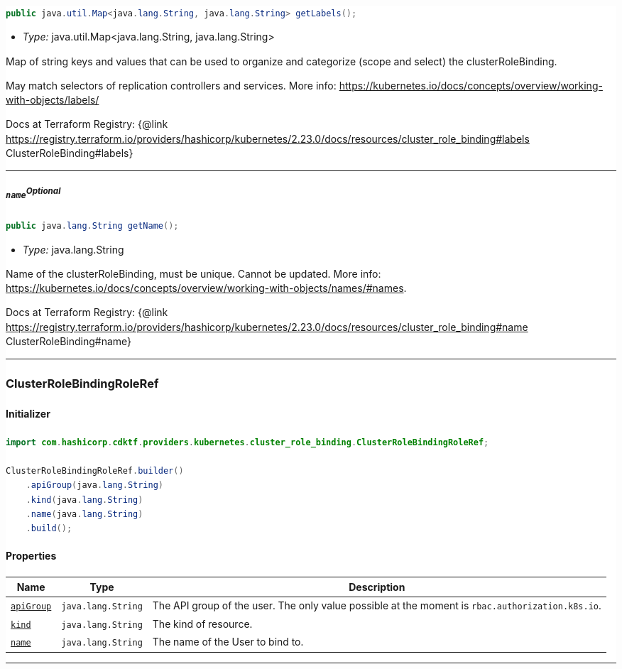```java
public java.util.Map<java.lang.String, java.lang.String> getLabels();
```

- *Type:* java.util.Map<java.lang.String, java.lang.String>

Map of string keys and values that can be used to organize and categorize (scope and select) the clusterRoleBinding.

May match selectors of replication controllers and services. More info: https://kubernetes.io/docs/concepts/overview/working-with-objects/labels/

Docs at Terraform Registry: {@link https://registry.terraform.io/providers/hashicorp/kubernetes/2.23.0/docs/resources/cluster_role_binding#labels ClusterRoleBinding#labels}

---

##### `name`<sup>Optional</sup> <a name="name" id="@cdktf/provider-kubernetes.clusterRoleBinding.ClusterRoleBindingMetadata.property.name"></a>

```java
public java.lang.String getName();
```

- *Type:* java.lang.String

Name of the clusterRoleBinding, must be unique. Cannot be updated. More info: https://kubernetes.io/docs/concepts/overview/working-with-objects/names/#names.

Docs at Terraform Registry: {@link https://registry.terraform.io/providers/hashicorp/kubernetes/2.23.0/docs/resources/cluster_role_binding#name ClusterRoleBinding#name}

---

### ClusterRoleBindingRoleRef <a name="ClusterRoleBindingRoleRef" id="@cdktf/provider-kubernetes.clusterRoleBinding.ClusterRoleBindingRoleRef"></a>

#### Initializer <a name="Initializer" id="@cdktf/provider-kubernetes.clusterRoleBinding.ClusterRoleBindingRoleRef.Initializer"></a>

```java
import com.hashicorp.cdktf.providers.kubernetes.cluster_role_binding.ClusterRoleBindingRoleRef;

ClusterRoleBindingRoleRef.builder()
    .apiGroup(java.lang.String)
    .kind(java.lang.String)
    .name(java.lang.String)
    .build();
```

#### Properties <a name="Properties" id="Properties"></a>

| **Name** | **Type** | **Description** |
| --- | --- | --- |
| <code><a href="#@cdktf/provider-kubernetes.clusterRoleBinding.ClusterRoleBindingRoleRef.property.apiGroup">apiGroup</a></code> | <code>java.lang.String</code> | The API group of the user. The only value possible at the moment is `rbac.authorization.k8s.io`. |
| <code><a href="#@cdktf/provider-kubernetes.clusterRoleBinding.ClusterRoleBindingRoleRef.property.kind">kind</a></code> | <code>java.lang.String</code> | The kind of resource. |
| <code><a href="#@cdktf/provider-kubernetes.clusterRoleBinding.ClusterRoleBindingRoleRef.property.name">name</a></code> | <code>java.lang.String</code> | The name of the User to bind to. |

---